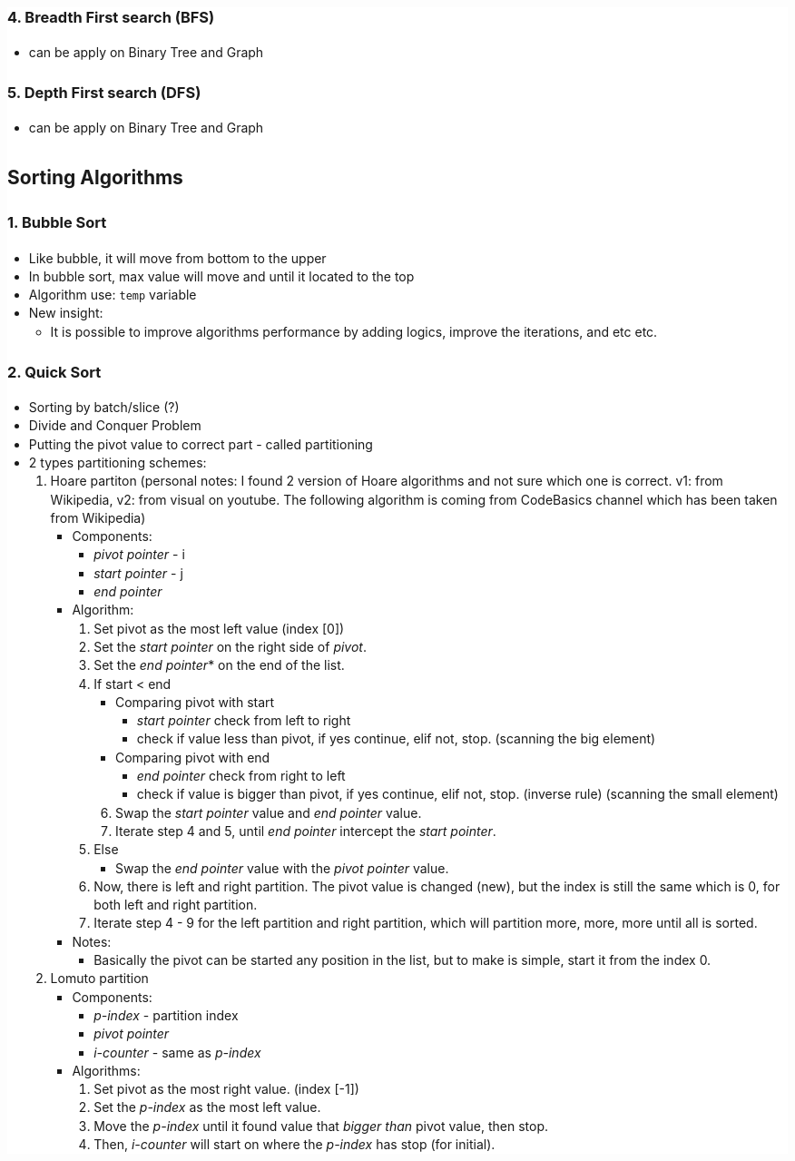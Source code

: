 ### 4. Breadth First search (BFS)
- can be apply on Binary Tree and Graph

### 5. Depth First search (DFS)
- can be apply on Binary Tree and Graph

    

## Sorting Algorithms
### 1. Bubble Sort
- Like bubble, it will move from bottom to the upper 
- In bubble sort, max value will move and until it located to the top
- Algorithm use: `temp` variable
- New insight:
    - It is possible to improve algorithms performance by adding logics, 
    improve the iterations, and etc etc.

### 2. Quick Sort
- Sorting by batch/slice (?)
- Divide and Conquer Problem
- Putting the pivot value to correct part - called partitioning
- 2 types partitioning schemes:
    1. Hoare partiton (personal notes: I found 2 version of Hoare algorithms and not sure which one is correct. v1: from Wikipedia, v2: from visual on youtube. The following algorithm is coming from CodeBasics channel which has been taken from Wikipedia)
        - Components:
            - *pivot pointer* - i
            - *start pointer* - j
            - *end pointer*
        - Algorithm:
            1. Set pivot as the most left value (index [0])
            2. Set the *start pointer* on the right side of *pivot*. 
            3. Set the *end pointer** on the end of the list. 
            4. If start < end
                -  Comparing pivot with start 
                    - *start pointer* check from left to right
                    - check if value less than pivot, if yes continue, elif not, stop. (scanning the big element)
                -  Comparing pivot with end
                    - *end pointer* check from right to left
                    - check if value is bigger than pivot, if yes continue, elif not, stop. (inverse rule) (scanning the small element)
                6. Swap the *start pointer* value and *end pointer* value. 
                7. Iterate step 4 and 5, until *end pointer* intercept the *start pointer*. 
            8. Else
                - Swap the *end pointer* value with the *pivot pointer* value. 
            9. Now, there is left and right partition. The pivot value is changed (new), but the index is still the same which is 0, for both left and right partition. 
            10. Iterate step 4 - 9  for the left partition and right partition, which will partition more, 
            more, more until all is sorted.
        - Notes:
            - Basically the pivot can be started any position in the list, but to make is simple, 
            start it from the index 0. 
    2. Lomuto partition
        - Components:
            - *p-index* - partition index
            - *pivot pointer*
            - *i-counter* - same as *p-index*
        - Algorithms:
            1. Set pivot as the most right value. (index [-1])
            2. Set the *p-index* as the most left value. 
            3. Move the *p-index* until it found value that *bigger than* pivot value, then stop.
            4. Then, *i-counter* will start on where the *p-index* has stop (for initial). 